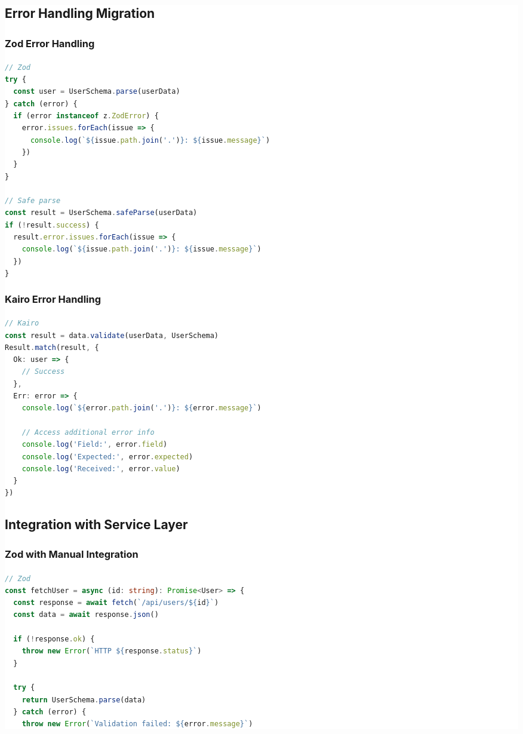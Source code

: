 ## Error Handling Migration

### Zod Error Handling

```typescript
// Zod
try {
  const user = UserSchema.parse(userData)
} catch (error) {
  if (error instanceof z.ZodError) {
    error.issues.forEach(issue => {
      console.log(`${issue.path.join('.')}: ${issue.message}`)
    })
  }
}

// Safe parse
const result = UserSchema.safeParse(userData)
if (!result.success) {
  result.error.issues.forEach(issue => {
    console.log(`${issue.path.join('.')}: ${issue.message}`)
  })
}
```

### Kairo Error Handling

```typescript
// Kairo
const result = data.validate(userData, UserSchema)
Result.match(result, {
  Ok: user => {
    // Success
  },
  Err: error => {
    console.log(`${error.path.join('.')}: ${error.message}`)
    
    // Access additional error info
    console.log('Field:', error.field)
    console.log('Expected:', error.expected)
    console.log('Received:', error.value)
  }
})
```

## Integration with Service Layer

### Zod with Manual Integration

```typescript
// Zod
const fetchUser = async (id: string): Promise<User> => {
  const response = await fetch(`/api/users/${id}`)
  const data = await response.json()
  
  if (!response.ok) {
    throw new Error(`HTTP ${response.status}`)
  }
  
  try {
    return UserSchema.parse(data)
  } catch (error) {
    throw new Error(`Validation failed: ${error.message}`)
```